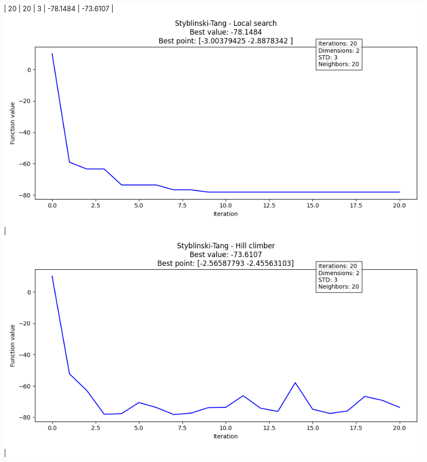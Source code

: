 | 20 | 20 | 3 | -78.1484 | -73.6107 | ![LS](plots/StyblinskiTang__Local_search_I20_D2_N20_STD3.png) | ![HC](plots/StyblinskiTang__Hill_climber_I20_D2_N20_STD3.png) |
